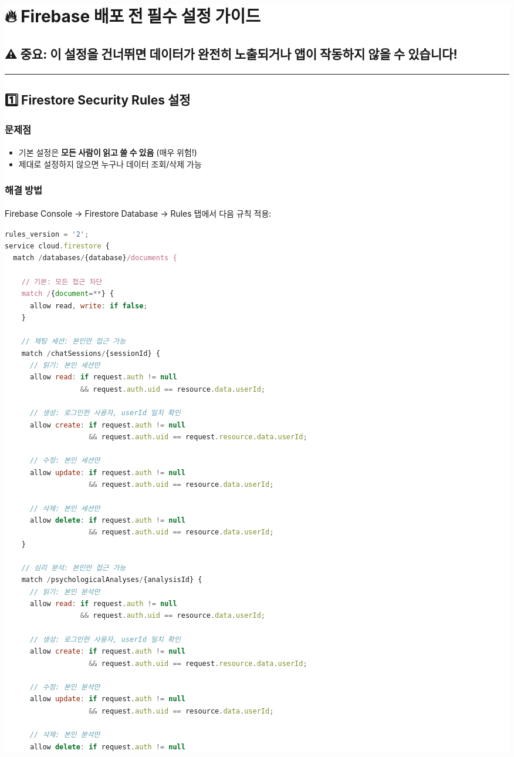# 🔥 Firebase 배포 전 필수 설정 가이드

## ⚠️ 중요: 이 설정을 건너뛰면 데이터가 완전히 노출되거나 앱이 작동하지 않을 수 있습니다!

---

## 1️⃣ Firestore Security Rules 설정

### 문제점
- 기본 설정은 **모든 사람이 읽고 쓸 수 있음** (매우 위험!)
- 제대로 설정하지 않으면 누구나 데이터 조회/삭제 가능

### 해결 방법

Firebase Console → Firestore Database → Rules 탭에서 다음 규칙 적용:

```javascript
rules_version = '2';
service cloud.firestore {
  match /databases/{database}/documents {

    // 기본: 모든 접근 차단
    match /{document=**} {
      allow read, write: if false;
    }

    // 채팅 세션: 본인만 접근 가능
    match /chatSessions/{sessionId} {
      // 읽기: 본인 세션만
      allow read: if request.auth != null
                  && request.auth.uid == resource.data.userId;

      // 생성: 로그인한 사용자, userId 일치 확인
      allow create: if request.auth != null
                    && request.auth.uid == request.resource.data.userId;

      // 수정: 본인 세션만
      allow update: if request.auth != null
                    && request.auth.uid == resource.data.userId;

      // 삭제: 본인 세션만
      allow delete: if request.auth != null
                    && request.auth.uid == resource.data.userId;
    }

    // 심리 분석: 본인만 접근 가능
    match /psychologicalAnalyses/{analysisId} {
      // 읽기: 본인 분석만
      allow read: if request.auth != null
                  && request.auth.uid == resource.data.userId;

      // 생성: 로그인한 사용자, userId 일치 확인
      allow create: if request.auth != null
                    && request.auth.uid == request.resource.data.userId;

      // 수정: 본인 분석만
      allow update: if request.auth != null
                    && request.auth.uid == resource.data.userId;

      // 삭제: 본인 분석만
      allow delete: if request.auth != null
```
